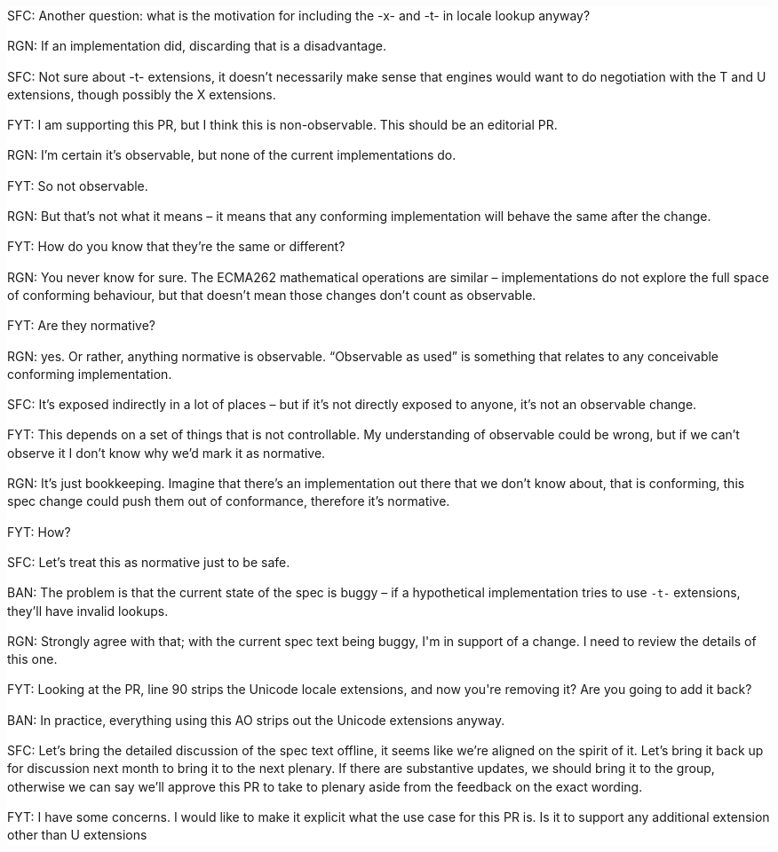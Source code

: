 SFC: Another question: what is the motivation for including the -x- and -t- in locale lookup anyway? 

RGN: If an implementation did, discarding that is a disadvantage. 

SFC: Not sure about -t- extensions, it doesn’t necessarily make sense that engines would want to do negotiation with the T and U extensions, though possibly the X extensions.

FYT: I am supporting this PR, but I think this is non-observable. This should be an editorial PR.

RGN: I’m certain it’s observable, but none of the current implementations do. 

FYT: So not observable.

RGN: But that’s not what it means – it means that any conforming implementation will behave the same after the change.

FYT: How do you know that they’re the same or different?

RGN: You never know for sure. The ECMA262 mathematical operations are similar – implementations do not explore the full space of conforming behaviour, but that doesn’t mean those changes don’t count as observable. 

FYT: Are they normative?

RGN: yes. Or rather, anything normative is observable. “Observable as used” is something that relates to any conceivable conforming implementation. 

SFC: It’s exposed indirectly in a lot of places – but if it’s not directly exposed to anyone, it’s not an observable change.

FYT: This depends on a set of things that is not controllable. My understanding of observable could be wrong, but if we can’t observe it I don’t know why we’d mark it as normative.

RGN: It’s just bookkeeping. Imagine that there’s an implementation out there that we don’t know about, that is conforming, this spec change could push them out of conformance, therefore it’s normative.

FYT: How?

SFC: Let’s treat this as normative just to be safe.

BAN: The problem is that the current state of the spec is buggy – if a hypothetical implementation tries to use `-t-` extensions, they’ll have invalid lookups. 

RGN: Strongly agree with that; with the current spec text being buggy, I'm in support of a change. I need to review the details of this one.

FYT: Looking at the PR, line 90 strips the Unicode locale extensions, and now you're removing it? Are you going to add it back?

BAN: In practice, everything using this AO strips out the Unicode extensions anyway. 

SFC: Let’s bring the detailed discussion of the spec text offline, it seems like we’re aligned on the spirit of it. Let’s bring it back up for discussion next month to bring it to the next plenary. If there are substantive updates, we should bring it to the group, otherwise we can say we’ll approve this PR to take to plenary aside from the feedback on the exact wording. 

FYT: I have some concerns. I would like to make it explicit what the use case for this PR is. Is it to support any additional extension other than U extensions

